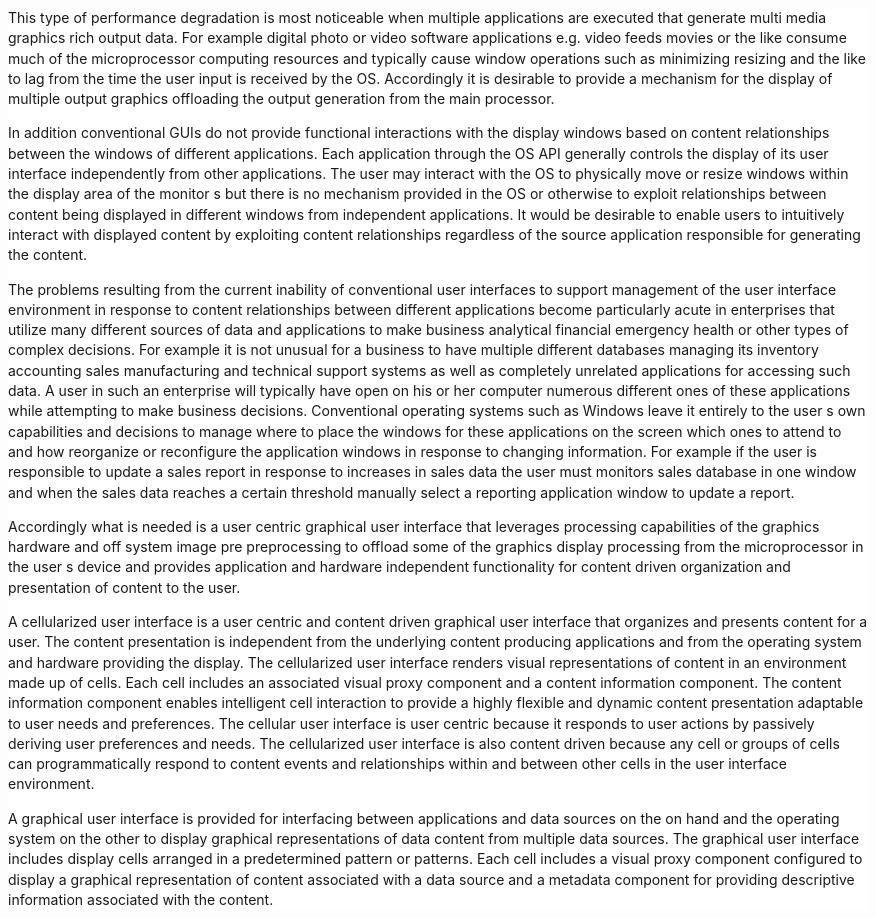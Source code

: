 This type of performance degradation is most noticeable when multiple applications are executed that generate multi media graphics rich output data. For example digital photo or video software applications e.g. video feeds movies or the like consume much of the microprocessor computing resources and typically cause window operations such as minimizing resizing and the like to lag from the time the user input is received by the OS. Accordingly it is desirable to provide a mechanism for the display of multiple output graphics offloading the output generation from the main processor.

In addition conventional GUIs do not provide functional interactions with the display windows based on content relationships between the windows of different applications. Each application through the OS API generally controls the display of its user interface independently from other applications. The user may interact with the OS to physically move or resize windows within the display area of the monitor s but there is no mechanism provided in the OS or otherwise to exploit relationships between content being displayed in different windows from independent applications. It would be desirable to enable users to intuitively interact with displayed content by exploiting content relationships regardless of the source application responsible for generating the content.

The problems resulting from the current inability of conventional user interfaces to support management of the user interface environment in response to content relationships between different applications become particularly acute in enterprises that utilize many different sources of data and applications to make business analytical financial emergency health or other types of complex decisions. For example it is not unusual for a business to have multiple different databases managing its inventory accounting sales manufacturing and technical support systems as well as completely unrelated applications for accessing such data. A user in such an enterprise will typically have open on his or her computer numerous different ones of these applications while attempting to make business decisions. Conventional operating systems such as Windows leave it entirely to the user s own capabilities and decisions to manage where to place the windows for these applications on the screen which ones to attend to and how reorganize or reconfigure the application windows in response to changing information. For example if the user is responsible to update a sales report in response to increases in sales data the user must monitors sales database in one window and when the sales data reaches a certain threshold manually select a reporting application window to update a report.

Accordingly what is needed is a user centric graphical user interface that leverages processing capabilities of the graphics hardware and off system image pre preprocessing to offload some of the graphics display processing from the microprocessor in the user s device and provides application and hardware independent functionality for content driven organization and presentation of content to the user.

A cellularized user interface is a user centric and content driven graphical user interface that organizes and presents content for a user. The content presentation is independent from the underlying content producing applications and from the operating system and hardware providing the display. The cellularized user interface renders visual representations of content in an environment made up of cells. Each cell includes an associated visual proxy component and a content information component. The content information component enables intelligent cell interaction to provide a highly flexible and dynamic content presentation adaptable to user needs and preferences. The cellular user interface is user centric because it responds to user actions by passively deriving user preferences and needs. The cellularized user interface is also content driven because any cell or groups of cells can programmatically respond to content events and relationships within and between other cells in the user interface environment.

A graphical user interface is provided for interfacing between applications and data sources on the on hand and the operating system on the other to display graphical representations of data content from multiple data sources. The graphical user interface includes display cells arranged in a predetermined pattern or patterns. Each cell includes a visual proxy component configured to display a graphical representation of content associated with a data source and a metadata component for providing descriptive information associated with the content.
